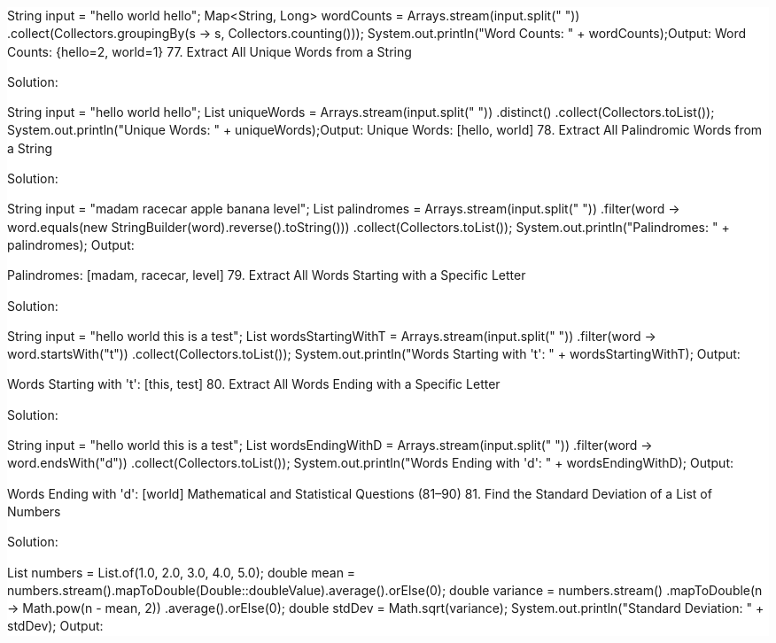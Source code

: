String input = "hello world hello";
Map<String, Long> wordCounts = Arrays.stream(input.split(" "))
    .collect(Collectors.groupingBy(s -> s, Collectors.counting()));
System.out.println("Word Counts: " + wordCounts);Output:
Word Counts: {hello=2, world=1}
77. Extract All Unique Words from a String

Solution:

String input = "hello world hello";
List<String> uniqueWords = Arrays.stream(input.split(" "))
    .distinct()
    .collect(Collectors.toList());
System.out.println("Unique Words: " + uniqueWords);Output:
Unique Words: [hello, world]
78. Extract All Palindromic Words from a String

Solution:

String input = "madam racecar apple banana level";
List<String> palindromes = Arrays.stream(input.split(" "))
    .filter(word -> word.equals(new StringBuilder(word).reverse().toString()))
    .collect(Collectors.toList());
System.out.println("Palindromes: " + palindromes);
Output:

Palindromes: [madam, racecar, level]
79. Extract All Words Starting with a Specific Letter

Solution:

String input = "hello world this is a test";
List<String> wordsStartingWithT = Arrays.stream(input.split(" "))
    .filter(word -> word.startsWith("t"))
    .collect(Collectors.toList());
System.out.println("Words Starting with 't': " + wordsStartingWithT);
Output:

Words Starting with 't': [this, test]
80. Extract All Words Ending with a Specific Letter

Solution:

String input = "hello world this is a test";
List<String> wordsEndingWithD = Arrays.stream(input.split(" "))
    .filter(word -> word.endsWith("d"))
    .collect(Collectors.toList());
System.out.println("Words Ending with 'd': " + wordsEndingWithD);
Output:

Words Ending with 'd': [world]
Mathematical and Statistical Questions (81–90)
81. Find the Standard Deviation of a List of Numbers

Solution:

List<Double> numbers = List.of(1.0, 2.0, 3.0, 4.0, 5.0);
double mean = numbers.stream().mapToDouble(Double::doubleValue).average().orElse(0);
double variance = numbers.stream()
    .mapToDouble(n -> Math.pow(n - mean, 2))
    .average().orElse(0);
double stdDev = Math.sqrt(variance);
System.out.println("Standard Deviation: " + stdDev);
Output:
